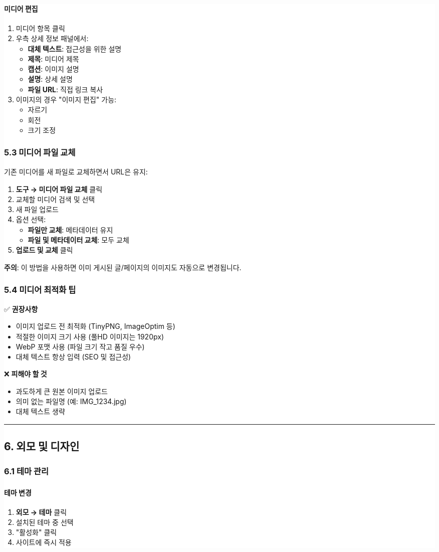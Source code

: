 #### 미디어 편집

1. 미디어 항목 클릭
2. 우측 상세 정보 패널에서:
   - **대체 텍스트**: 접근성을 위한 설명
   - **제목**: 미디어 제목
   - **캡션**: 이미지 설명
   - **설명**: 상세 설명
   - **파일 URL**: 직접 링크 복사
3. 이미지의 경우 "이미지 편집" 가능:
   - 자르기
   - 회전
   - 크기 조정

### 5.3 미디어 파일 교체

기존 미디어를 새 파일로 교체하면서 URL은 유지:

1. **도구 → 미디어 파일 교체** 클릭
2. 교체할 미디어 검색 및 선택
3. 새 파일 업로드
4. 옵션 선택:
   - **파일만 교체**: 메타데이터 유지
   - **파일 및 메타데이터 교체**: 모두 교체
5. **업로드 및 교체** 클릭

**주의**: 이 방법을 사용하면 이미 게시된 글/페이지의 이미지도 자동으로 변경됩니다.

### 5.4 미디어 최적화 팁

✅ **권장사항**
- 이미지 업로드 전 최적화 (TinyPNG, ImageOptim 등)
- 적절한 이미지 크기 사용 (풀HD 이미지는 1920px)
- WebP 포맷 사용 (파일 크기 작고 품질 우수)
- 대체 텍스트 항상 입력 (SEO 및 접근성)

❌ **피해야 할 것**
- 과도하게 큰 원본 이미지 업로드
- 의미 없는 파일명 (예: IMG_1234.jpg)
- 대체 텍스트 생략

---

## 6. 외모 및 디자인

### 6.1 테마 관리

#### 테마 변경

1. **외모 → 테마** 클릭
2. 설치된 테마 중 선택
3. "활성화" 클릭
4. 사이트에 즉시 적용
